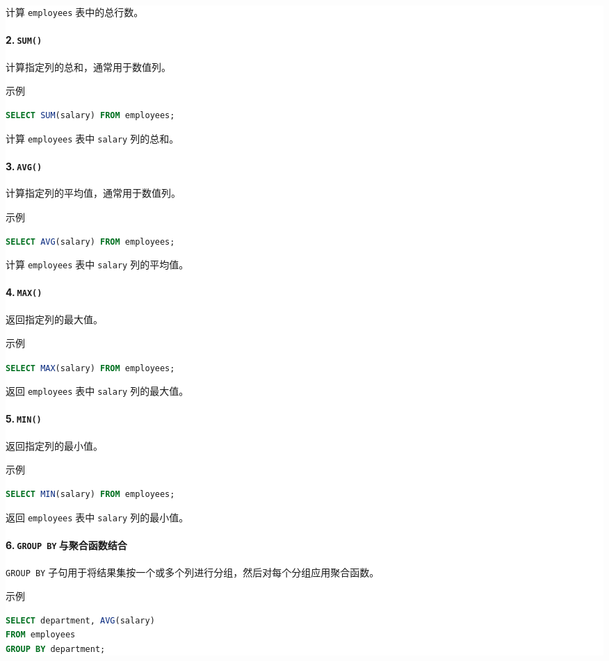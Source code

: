 计算 `employees` 表中的总行数。

#### 2. `SUM()`

计算指定列的总和，通常用于数值列。

示例

```sql
SELECT SUM(salary) FROM employees;
```

计算 `employees` 表中 `salary` 列的总和。

#### 3. `AVG()`

计算指定列的平均值，通常用于数值列。

示例

```sql
SELECT AVG(salary) FROM employees;
```

计算 `employees` 表中 `salary` 列的平均值。

#### 4. `MAX()`

返回指定列的最大值。

示例

```sql
SELECT MAX(salary) FROM employees;
```

返回 `employees` 表中 `salary` 列的最大值。

#### 5. `MIN()`

返回指定列的最小值。

示例

```sql
SELECT MIN(salary) FROM employees;
```

返回 `employees` 表中 `salary` 列的最小值。

#### 6. `GROUP BY` 与聚合函数结合

`GROUP BY` 子句用于将结果集按一个或多个列进行分组，然后对每个分组应用聚合函数。

示例

```sql
SELECT department, AVG(salary) 
FROM employees 
GROUP BY department;
```
